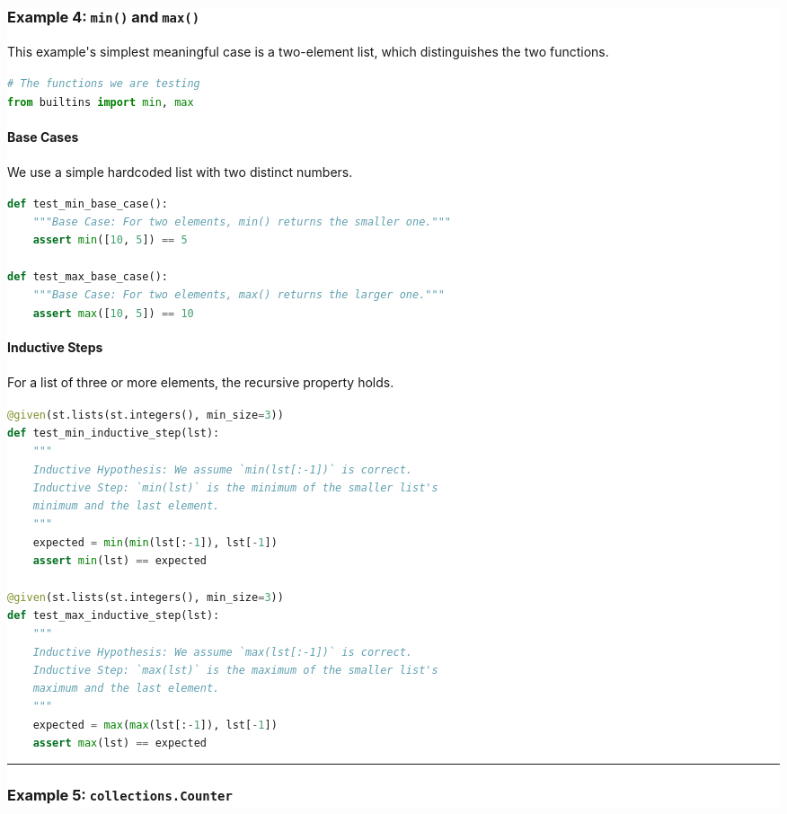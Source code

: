 
### Example 4: `min()` and `max()`

This example's simplest meaningful case is a two-element list, which distinguishes the two functions.

```python
# The functions we are testing
from builtins import min, max
```

#### Base Cases

We use a simple hardcoded list with two distinct numbers.

```python
def test_min_base_case():
    """Base Case: For two elements, min() returns the smaller one."""
    assert min([10, 5]) == 5

def test_max_base_case():
    """Base Case: For two elements, max() returns the larger one."""
    assert max([10, 5]) == 10
```

#### Inductive Steps

For a list of three or more elements, the recursive property holds.

```python
@given(st.lists(st.integers(), min_size=3))
def test_min_inductive_step(lst):
    """
    Inductive Hypothesis: We assume `min(lst[:-1])` is correct.
    Inductive Step: `min(lst)` is the minimum of the smaller list's
    minimum and the last element.
    """
    expected = min(min(lst[:-1]), lst[-1])
    assert min(lst) == expected

@given(st.lists(st.integers(), min_size=3))
def test_max_inductive_step(lst):
    """
    Inductive Hypothesis: We assume `max(lst[:-1])` is correct.
    Inductive Step: `max(lst)` is the maximum of the smaller list's
    maximum and the last element.
    """
    expected = max(max(lst[:-1]), lst[-1])
    assert max(lst) == expected
```

---

### Example 5: `collections.Counter`
